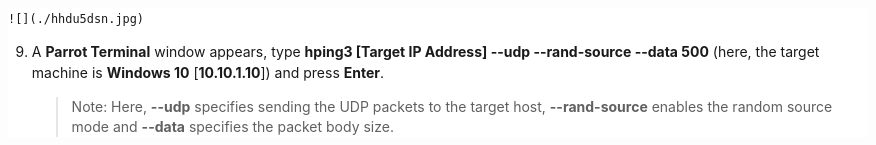     ![](./hhdu5dsn.jpg)

9. A **Parrot Terminal** window appears, type **hping3 [Target IP Address] --udp --rand-source --data 500** (here, the target machine is **Windows 10** [**10.10.1.10**]) and press **Enter**.

    >Note: Here, **--udp** specifies sending the UDP packets to the target host, **--rand-source** enables the random source mode and **--data** specifies the packet body size.

